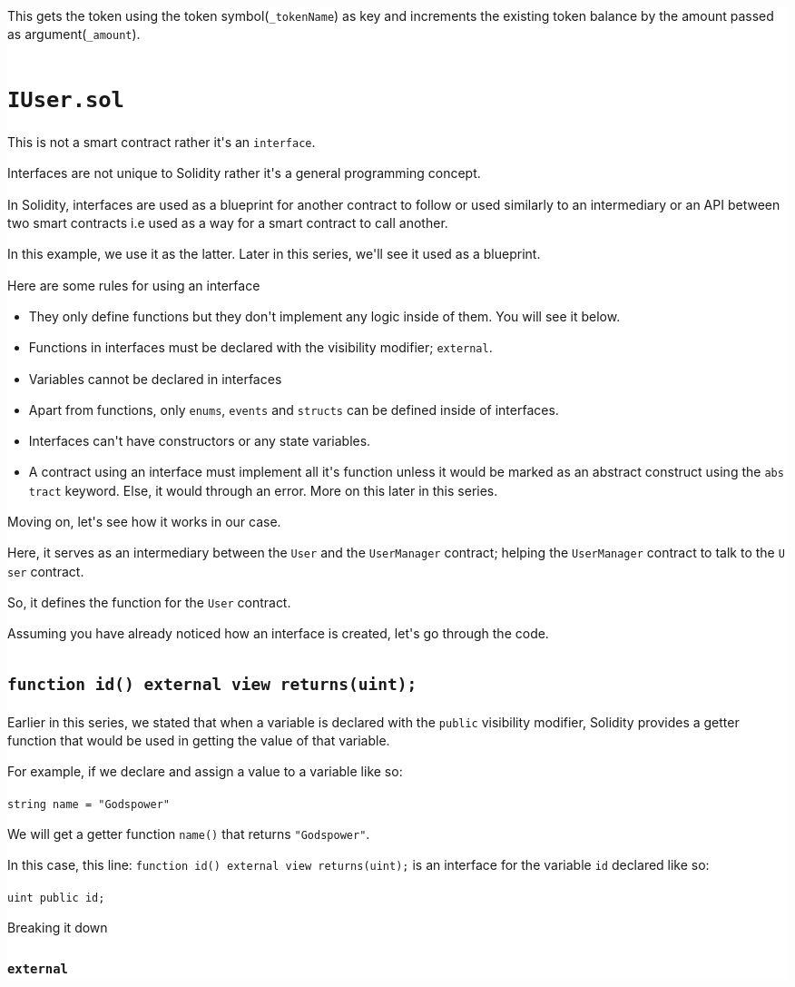 This gets the token using the token symbol(`_tokenName`) as key and increments the existing token balance by the amount passed as argument(`_amount`).

# `IUser.sol`

This is not a smart contract rather it's an `interface`.

Interfaces are not unique to Solidity rather it's a general programming concept.

In Solidity, interfaces are used as a blueprint for another contract to follow or used similarly to an intermediary or an API between two smart contracts i.e used as a way for a smart contract to call another.

In this example, we use it as the latter. Later in this series, we'll see it used as a blueprint.

Here are some rules for using an interface

- They only define functions but they don't implement any logic inside of them. You will see it below.

- Functions in interfaces must be declared with the visibility modifier; `external`.

- Variables cannot be declared in interfaces

- Apart from functions, only `enums`, `events` and `structs` can be defined inside of interfaces.

- Interfaces can't have constructors or any state variables.

- A contract using an interface must implement all it's function unless it would be marked as an abstract construct using the `abstract` keyword. Else, it would through an error. More on this later in this series.

Moving on, let's see how it works in our case.

Here, it serves as an intermediary between the `User` and the `UserManager` contract; helping the `UserManager` contract to talk to the `User` contract.

So, it defines the function for the `User` contract.

Assuming you have already noticed how an interface is created, let's go through the code.

## `function id() external view returns(uint);`

Earlier in this series, we stated that when a variable is declared with the `public` visibility modifier, Solidity provides a getter function that would be used in getting the value of that variable.

For example, if we declare and assign a value to a variable like so:

`string name = "Godspower"`

We will get a getter function `name()` that returns `"Godspower"`.

In this case, this line: `function id() external view returns(uint);` is an interface for the variable `id` declared like so:

`uint public id;`

Breaking it down

### `external`
